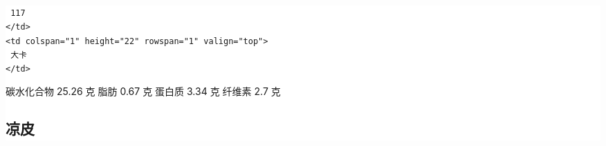      117
    </td>
    <td colspan="1" height="22" rowspan="1" valign="top">
     大卡
    </td>
   </tr>
   <tr>
    <td valign="top">
     碳水化合物
    </td>
    <td valign="top">
     25.26
    </td>
    <td colspan="1" rowspan="1" valign="top">
     克
    </td>
   </tr>
   <tr>
    <td valign="top">
     脂肪
    </td>
    <td valign="top">
     0.67
    </td>
    <td colspan="1" rowspan="1" valign="top">
     克
    </td>
   </tr>
   <tr>
    <td valign="top">
     蛋白质
    </td>
    <td valign="top">
     3.34
    </td>
    <td colspan="1" rowspan="1" valign="top">
     克
    </td>
   </tr>
   <tr>
    <td valign="top">
     纤维素
    </td>
    <td valign="top">
     2.7
    </td>
    <td colspan="1" rowspan="1" valign="top">
     克
    </td>
   </tr>
  </tbody>
 </table>
 <div class="anchor-list">
  <a class="lemma-anchor para-title" name="3">
  </a>
  <a class="lemma-anchor" name="sub22055_3">
  </a>
  <a class="lemma-anchor" name="凉皮口味">
  </a>
 </div>
 <div class="para-title level-2" label-module="para-title">
  <h2 class="title-text">
   <span class="title-prefix">
    凉皮